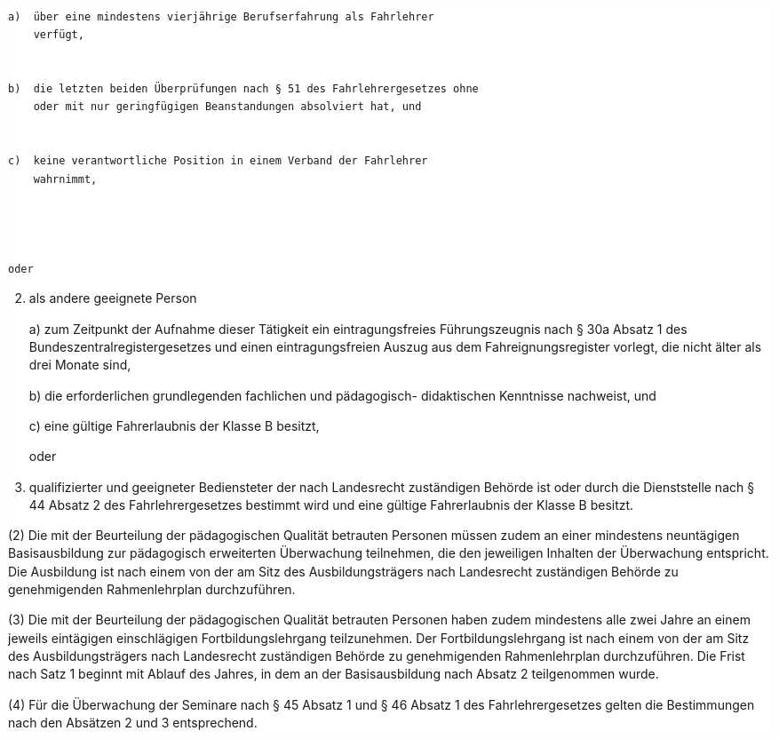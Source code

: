     a)  über eine mindestens vierjährige Berufserfahrung als Fahrlehrer
        verfügt,


    b)  die letzten beiden Überprüfungen nach § 51 des Fahrlehrergesetzes ohne
        oder mit nur geringfügigen Beanstandungen absolviert hat, und


    c)  keine verantwortliche Position in einem Verband der Fahrlehrer
        wahrnimmt,




    oder


2.  als andere geeignete Person

    a)  zum Zeitpunkt der Aufnahme dieser Tätigkeit ein eintragungsfreies
        Führungszeugnis nach § 30a Absatz 1 des Bundeszentralregistergesetzes
        und einen eintragungsfreien Auszug aus dem Fahreignungsregister
        vorlegt, die nicht älter als drei Monate sind,


    b)  die erforderlichen grundlegenden fachlichen und pädagogisch-
        didaktischen Kenntnisse nachweist, und


    c)  eine gültige Fahrerlaubnis der Klasse B besitzt,




    oder


3.  qualifizierter und geeigneter Bediensteter der nach Landesrecht
    zuständigen Behörde ist oder durch die Dienststelle nach § 44 Absatz 2
    des Fahrlehrergesetzes bestimmt wird und eine gültige Fahrerlaubnis
    der Klasse B besitzt.




(2) Die mit der Beurteilung der pädagogischen Qualität betrauten
Personen müssen zudem an einer mindestens neuntägigen Basisausbildung
zur pädagogisch erweiterten Überwachung teilnehmen, die den jeweiligen
Inhalten der Überwachung entspricht. Die Ausbildung ist nach einem von
der am Sitz des Ausbildungsträgers nach Landesrecht zuständigen
Behörde zu genehmigenden Rahmenlehrplan durchzuführen.

(3) Die mit der Beurteilung der pädagogischen Qualität betrauten
Personen haben zudem mindestens alle zwei Jahre an einem jeweils
eintägigen einschlägigen Fortbildungslehrgang teilzunehmen. Der
Fortbildungslehrgang ist nach einem von der am Sitz des
Ausbildungsträgers nach Landesrecht zuständigen Behörde zu
genehmigenden Rahmenlehrplan durchzuführen. Die Frist nach Satz 1
beginnt mit Ablauf des Jahres, in dem an der Basisausbildung nach
Absatz 2 teilgenommen wurde.

(4) Für die Überwachung der Seminare nach § 45 Absatz 1 und § 46
Absatz 1 des Fahrlehrergesetzes gelten die Bestimmungen nach den
Absätzen 2 und 3 entsprechend.
